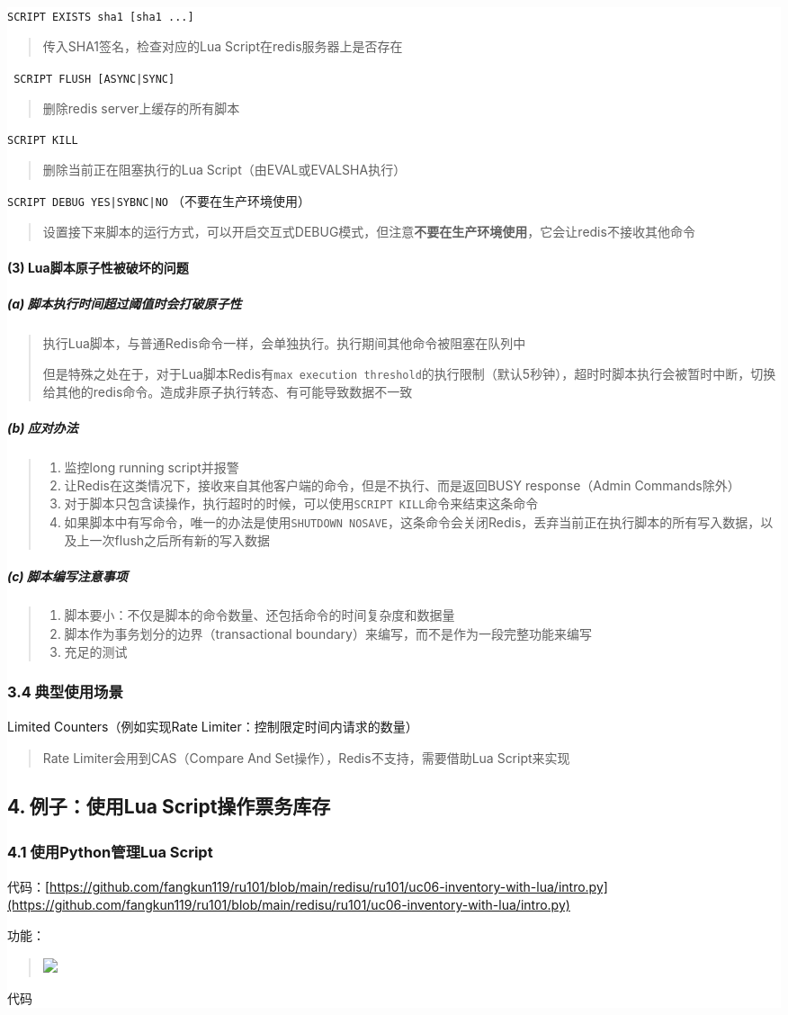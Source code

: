 `SCRIPT EXISTS sha1 [sha1 ...]`

> 传入SHA1签名，检查对应的Lua Script在redis服务器上是否存在

` SCRIPT FLUSH [ASYNC|SYNC]`

> 删除redis server上缓存的所有脚本

`SCRIPT KILL`

> 删除当前正在阻塞执行的Lua Script（由EVAL或EVALSHA执行）

`SCRIPT DEBUG YES|SYBNC|NO` （不要在生产环境使用）

> 设置接下来脚本的运行方式，可以开启交互式DEBUG模式，但注意**不要在生产环境使用**，它会让redis不接收其他命令

#### (3) Lua脚本原子性被破坏的问题

##### (a) 脚本执行时间超过阈值时会打破原子性

> 执行Lua脚本，与普通Redis命令一样，会单独执行。执行期间其他命令被阻塞在队列中
>
> 但是特殊之处在于，对于Lua脚本Redis有`max execution threshold`的执行限制（默认5秒钟），超时时脚本执行会被暂时中断，切换给其他的redis命令。造成非原子执行转态、有可能导致数据不一致

##### (b) 应对办法

> 1. 监控long running script并报警
> 2. 让Redis在这类情况下，接收来自其他客户端的命令，但是不执行、而是返回BUSY response（Admin Commands除外）
> 3. 对于脚本只包含读操作，执行超时的时候，可以使用`SCRIPT KILL`命令来结束这条命令
> 4. 如果脚本中有写命令，唯一的办法是使用`SHUTDOWN NOSAVE`，这条命令会关闭Redis，丢弃当前正在执行脚本的所有写入数据，以及上一次flush之后所有新的写入数据

##### (c) 脚本编写注意事项

> 1. 脚本要小：不仅是脚本的命令数量、还包括命令的时间复杂度和数据量
> 2. 脚本作为事务划分的边界（transactional boundary）来编写，而不是作为一段完整功能来编写
> 3. 充足的测试

### 3.4 典型使用场景

Limited Counters（例如实现Rate Limiter：控制限定时间内请求的数量）

> Rate Limiter会用到CAS（Compare And Set操作），Redis不支持，需要借助Lua Script来实现

## 4. 例子：使用Lua Script操作票务库存

### 4.1 使用Python管理Lua Script

代码：[https://github.com/fangkun119/ru101/blob/main/redisu/ru101/uc06-inventory-with-lua/intro.py](https://github.com/fangkun119/ru101/blob/main/redisu/ru101/uc06-inventory-with-lua/intro.py)

功能：

> <div align="left"><img src="https://raw.githubusercontent.com/kenfang119/pics/main/320_redis/redisds_lua_demo_script_mgn.jpg" width="500" /></div>

代码
